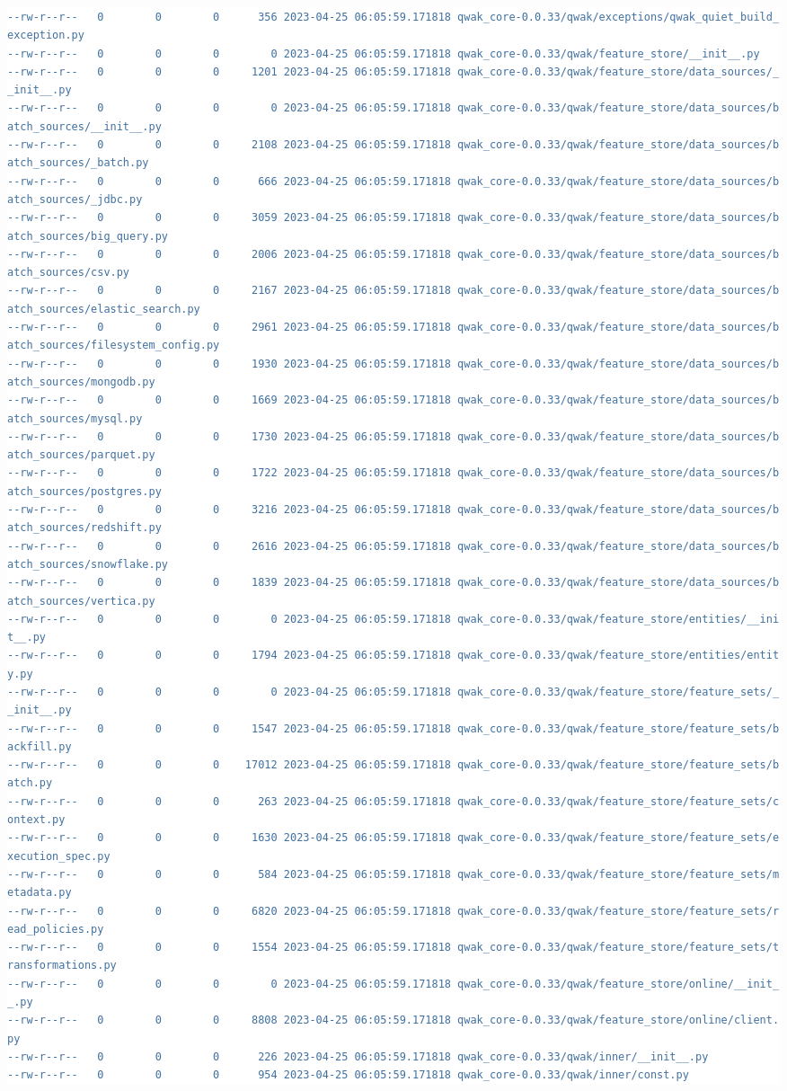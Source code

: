 ```diff
--rw-r--r--   0        0        0      356 2023-04-25 06:05:59.171818 qwak_core-0.0.33/qwak/exceptions/qwak_quiet_build_exception.py
--rw-r--r--   0        0        0        0 2023-04-25 06:05:59.171818 qwak_core-0.0.33/qwak/feature_store/__init__.py
--rw-r--r--   0        0        0     1201 2023-04-25 06:05:59.171818 qwak_core-0.0.33/qwak/feature_store/data_sources/__init__.py
--rw-r--r--   0        0        0        0 2023-04-25 06:05:59.171818 qwak_core-0.0.33/qwak/feature_store/data_sources/batch_sources/__init__.py
--rw-r--r--   0        0        0     2108 2023-04-25 06:05:59.171818 qwak_core-0.0.33/qwak/feature_store/data_sources/batch_sources/_batch.py
--rw-r--r--   0        0        0      666 2023-04-25 06:05:59.171818 qwak_core-0.0.33/qwak/feature_store/data_sources/batch_sources/_jdbc.py
--rw-r--r--   0        0        0     3059 2023-04-25 06:05:59.171818 qwak_core-0.0.33/qwak/feature_store/data_sources/batch_sources/big_query.py
--rw-r--r--   0        0        0     2006 2023-04-25 06:05:59.171818 qwak_core-0.0.33/qwak/feature_store/data_sources/batch_sources/csv.py
--rw-r--r--   0        0        0     2167 2023-04-25 06:05:59.171818 qwak_core-0.0.33/qwak/feature_store/data_sources/batch_sources/elastic_search.py
--rw-r--r--   0        0        0     2961 2023-04-25 06:05:59.171818 qwak_core-0.0.33/qwak/feature_store/data_sources/batch_sources/filesystem_config.py
--rw-r--r--   0        0        0     1930 2023-04-25 06:05:59.171818 qwak_core-0.0.33/qwak/feature_store/data_sources/batch_sources/mongodb.py
--rw-r--r--   0        0        0     1669 2023-04-25 06:05:59.171818 qwak_core-0.0.33/qwak/feature_store/data_sources/batch_sources/mysql.py
--rw-r--r--   0        0        0     1730 2023-04-25 06:05:59.171818 qwak_core-0.0.33/qwak/feature_store/data_sources/batch_sources/parquet.py
--rw-r--r--   0        0        0     1722 2023-04-25 06:05:59.171818 qwak_core-0.0.33/qwak/feature_store/data_sources/batch_sources/postgres.py
--rw-r--r--   0        0        0     3216 2023-04-25 06:05:59.171818 qwak_core-0.0.33/qwak/feature_store/data_sources/batch_sources/redshift.py
--rw-r--r--   0        0        0     2616 2023-04-25 06:05:59.171818 qwak_core-0.0.33/qwak/feature_store/data_sources/batch_sources/snowflake.py
--rw-r--r--   0        0        0     1839 2023-04-25 06:05:59.171818 qwak_core-0.0.33/qwak/feature_store/data_sources/batch_sources/vertica.py
--rw-r--r--   0        0        0        0 2023-04-25 06:05:59.171818 qwak_core-0.0.33/qwak/feature_store/entities/__init__.py
--rw-r--r--   0        0        0     1794 2023-04-25 06:05:59.171818 qwak_core-0.0.33/qwak/feature_store/entities/entity.py
--rw-r--r--   0        0        0        0 2023-04-25 06:05:59.171818 qwak_core-0.0.33/qwak/feature_store/feature_sets/__init__.py
--rw-r--r--   0        0        0     1547 2023-04-25 06:05:59.171818 qwak_core-0.0.33/qwak/feature_store/feature_sets/backfill.py
--rw-r--r--   0        0        0    17012 2023-04-25 06:05:59.171818 qwak_core-0.0.33/qwak/feature_store/feature_sets/batch.py
--rw-r--r--   0        0        0      263 2023-04-25 06:05:59.171818 qwak_core-0.0.33/qwak/feature_store/feature_sets/context.py
--rw-r--r--   0        0        0     1630 2023-04-25 06:05:59.171818 qwak_core-0.0.33/qwak/feature_store/feature_sets/execution_spec.py
--rw-r--r--   0        0        0      584 2023-04-25 06:05:59.171818 qwak_core-0.0.33/qwak/feature_store/feature_sets/metadata.py
--rw-r--r--   0        0        0     6820 2023-04-25 06:05:59.171818 qwak_core-0.0.33/qwak/feature_store/feature_sets/read_policies.py
--rw-r--r--   0        0        0     1554 2023-04-25 06:05:59.171818 qwak_core-0.0.33/qwak/feature_store/feature_sets/transformations.py
--rw-r--r--   0        0        0        0 2023-04-25 06:05:59.171818 qwak_core-0.0.33/qwak/feature_store/online/__init__.py
--rw-r--r--   0        0        0     8808 2023-04-25 06:05:59.171818 qwak_core-0.0.33/qwak/feature_store/online/client.py
--rw-r--r--   0        0        0      226 2023-04-25 06:05:59.171818 qwak_core-0.0.33/qwak/inner/__init__.py
--rw-r--r--   0        0        0      954 2023-04-25 06:05:59.171818 qwak_core-0.0.33/qwak/inner/const.py
```